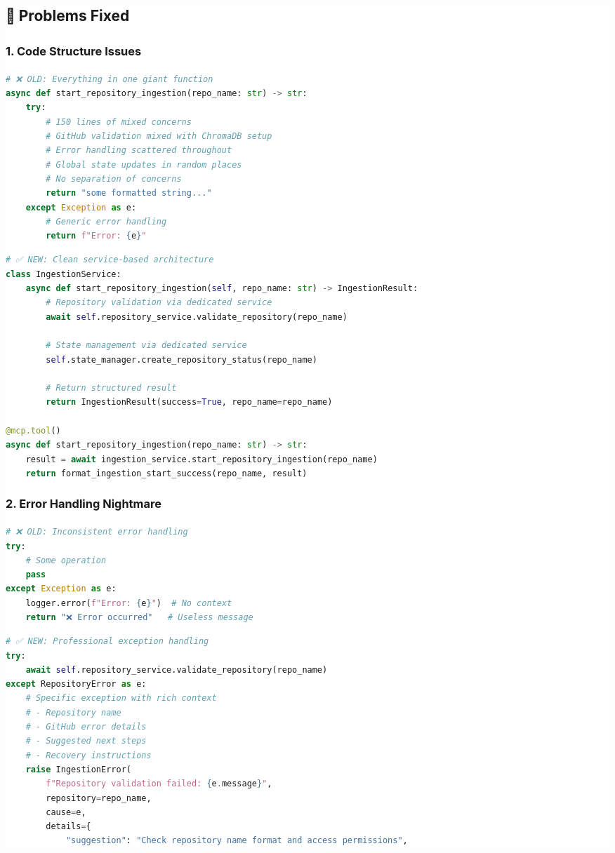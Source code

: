 ## 🚨 **Problems Fixed**

### **1. Code Structure Issues**
```python
# ❌ OLD: Everything in one giant function
async def start_repository_ingestion(repo_name: str) -> str:
    try:
        # 150 lines of mixed concerns
        # GitHub validation mixed with ChromaDB setup
        # Error handling scattered throughout
        # Global state updates in random places
        # No separation of concerns
        return "some formatted string..."
    except Exception as e:
        # Generic error handling
        return f"Error: {e}"
```

```python  
# ✅ NEW: Clean service-based architecture
class IngestionService:
    async def start_repository_ingestion(self, repo_name: str) -> IngestionResult:
        # Repository validation via dedicated service
        await self.repository_service.validate_repository(repo_name)
        
        # State management via dedicated service
        self.state_manager.create_repository_status(repo_name)
        
        # Return structured result
        return IngestionResult(success=True, repo_name=repo_name)

@mcp.tool()
async def start_repository_ingestion(repo_name: str) -> str:
    result = await ingestion_service.start_repository_ingestion(repo_name)
    return format_ingestion_start_success(repo_name, result)
```

### **2. Error Handling Nightmare**
```python
# ❌ OLD: Inconsistent error handling
try:
    # Some operation
    pass
except Exception as e:
    logger.error(f"Error: {e}")  # No context
    return "❌ Error occurred"   # Useless message
```

```python
# ✅ NEW: Professional exception handling
try:
    await self.repository_service.validate_repository(repo_name)
except RepositoryError as e:
    # Specific exception with rich context
    # - Repository name
    # - GitHub error details  
    # - Suggested next steps
    # - Recovery instructions
    raise IngestionError(
        f"Repository validation failed: {e.message}",
        repository=repo_name,
        cause=e,
        details={
            "suggestion": "Check repository name format and access permissions",
```